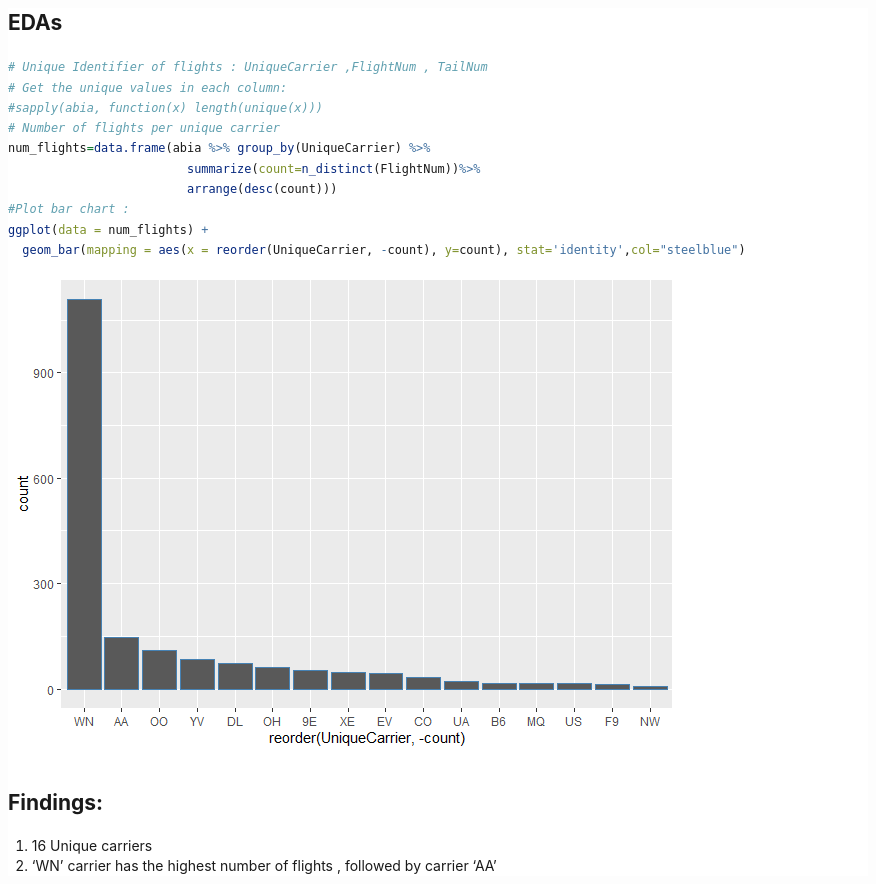 EDAs
----

``` r
# Unique Identifier of flights : UniqueCarrier ,FlightNum , TailNum 
# Get the unique values in each column:
#sapply(abia, function(x) length(unique(x)))
# Number of flights per unique carrier 
num_flights=data.frame(abia %>% group_by(UniqueCarrier) %>% 
                         summarize(count=n_distinct(FlightNum))%>%
                         arrange(desc(count)))
#Plot bar chart :
ggplot(data = num_flights) + 
  geom_bar(mapping = aes(x = reorder(UniqueCarrier, -count), y=count), stat='identity',col="steelblue")
```

![](STA380_HW_files/figure-markdown_github/unnamed-chunk-11-1.png)

Findings:
---------

<ol>
<li>
16 Unique carriers
<li>
‘WN’ carrier has the highest number of flights , followed by carrier
‘AA’
</ol>
